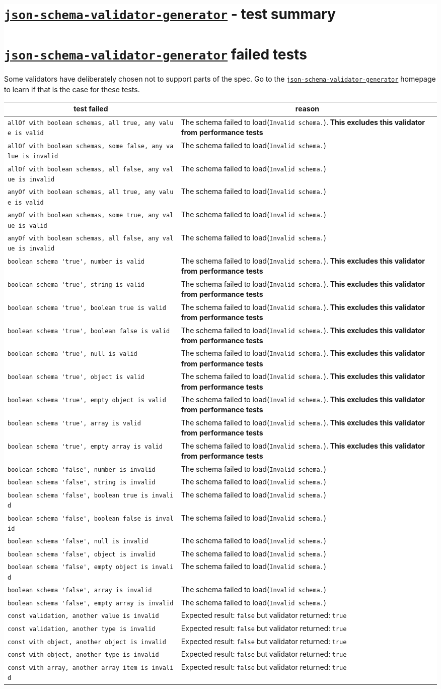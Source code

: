 # [`json-schema-validator-generator`](https://github.com/danwang/json-schema-validator-generator) - test summary


# [`json-schema-validator-generator`](https://github.com/danwang/json-schema-validator-generator) failed tests

Some validators have deliberately chosen not to support parts of the spec. Go to the [`json-schema-validator-generator`](https://github.com/danwang/json-schema-validator-generator) homepage to learn if
that is the case for these tests.

|test failed|reason
|-----------|------
`allOf with boolean schemas, all true, any value is valid`|The schema failed to load(`Invalid schema.`). **This excludes this validator from performance tests**
`allOf with boolean schemas, some false, any value is invalid`|The schema failed to load(`Invalid schema.`)
`allOf with boolean schemas, all false, any value is invalid`|The schema failed to load(`Invalid schema.`)
`anyOf with boolean schemas, all true, any value is valid`|The schema failed to load(`Invalid schema.`)
`anyOf with boolean schemas, some true, any value is valid`|The schema failed to load(`Invalid schema.`)
`anyOf with boolean schemas, all false, any value is invalid`|The schema failed to load(`Invalid schema.`)
`boolean schema 'true', number is valid`|The schema failed to load(`Invalid schema.`). **This excludes this validator from performance tests**
`boolean schema 'true', string is valid`|The schema failed to load(`Invalid schema.`). **This excludes this validator from performance tests**
`boolean schema 'true', boolean true is valid`|The schema failed to load(`Invalid schema.`). **This excludes this validator from performance tests**
`boolean schema 'true', boolean false is valid`|The schema failed to load(`Invalid schema.`). **This excludes this validator from performance tests**
`boolean schema 'true', null is valid`|The schema failed to load(`Invalid schema.`). **This excludes this validator from performance tests**
`boolean schema 'true', object is valid`|The schema failed to load(`Invalid schema.`). **This excludes this validator from performance tests**
`boolean schema 'true', empty object is valid`|The schema failed to load(`Invalid schema.`). **This excludes this validator from performance tests**
`boolean schema 'true', array is valid`|The schema failed to load(`Invalid schema.`). **This excludes this validator from performance tests**
`boolean schema 'true', empty array is valid`|The schema failed to load(`Invalid schema.`). **This excludes this validator from performance tests**
`boolean schema 'false', number is invalid`|The schema failed to load(`Invalid schema.`)
`boolean schema 'false', string is invalid`|The schema failed to load(`Invalid schema.`)
`boolean schema 'false', boolean true is invalid`|The schema failed to load(`Invalid schema.`)
`boolean schema 'false', boolean false is invalid`|The schema failed to load(`Invalid schema.`)
`boolean schema 'false', null is invalid`|The schema failed to load(`Invalid schema.`)
`boolean schema 'false', object is invalid`|The schema failed to load(`Invalid schema.`)
`boolean schema 'false', empty object is invalid`|The schema failed to load(`Invalid schema.`)
`boolean schema 'false', array is invalid`|The schema failed to load(`Invalid schema.`)
`boolean schema 'false', empty array is invalid`|The schema failed to load(`Invalid schema.`)
`const validation, another value is invalid`|Expected result: `false` but validator returned: `true`
`const validation, another type is invalid`|Expected result: `false` but validator returned: `true`
`const with object, another object is invalid`|Expected result: `false` but validator returned: `true`
`const with object, another type is invalid`|Expected result: `false` but validator returned: `true`
`const with array, another array item is invalid`|Expected result: `false` but validator returned: `true`